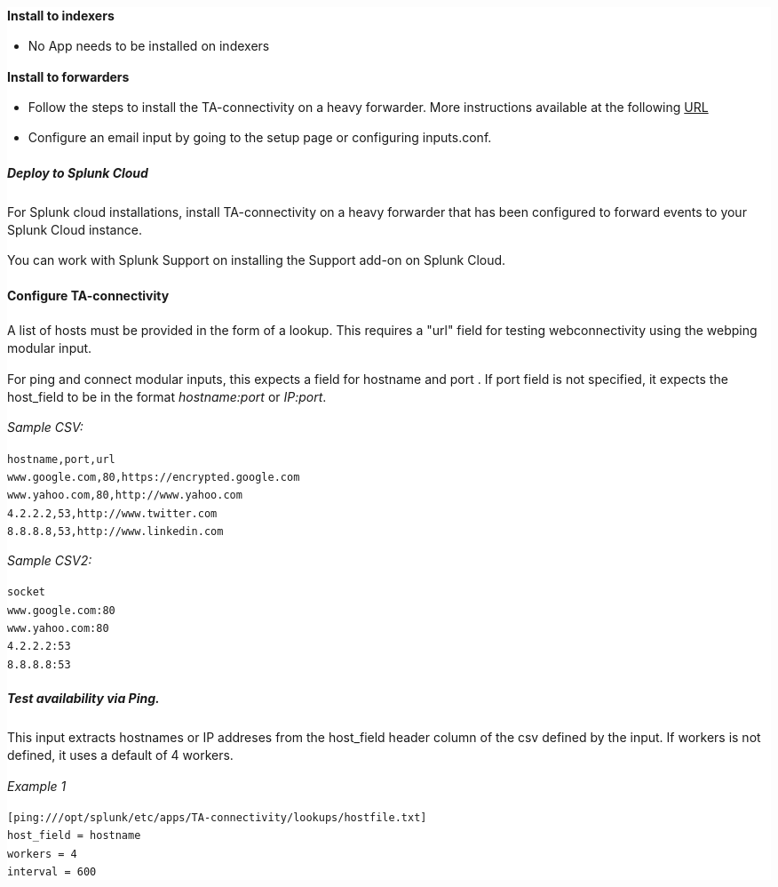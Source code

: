 **Install to indexers**

- No App needs to be installed on indexers

**Install to forwarders**

- Follow the steps to install the TA-connectivity on a heavy forwarder.
More instructions available at the following [URL](https://docs.splunk.com/Documentation/AddOns/released/Overview/Distributedinstall#Heavy_forwarders)

- Configure an email input by going to the setup page or configuring inputs.conf.

##### Deploy to Splunk Cloud

For Splunk cloud installations, install TA-connectivity on a heavy forwarder that has been configured to forward 
events to your Splunk Cloud instance. 

You can work with Splunk Support on installing the Support add-on on Splunk Cloud.


#### Configure TA-connectivity

A list of hosts must be provided in the form of a lookup.
This requires a "url" field for testing webconnectivity using the webping modular input.

For ping and connect modular inputs, this expects a field for hostname and port .
If port field is not specified, it expects the host_field to be in the format *hostname:port* or *IP:port*.


*Sample CSV:*
```csv
hostname,port,url
www.google.com,80,https://encrypted.google.com
www.yahoo.com,80,http://www.yahoo.com
4.2.2.2,53,http://www.twitter.com
8.8.8.8,53,http://www.linkedin.com
```

*Sample CSV2:*
```csv
socket
www.google.com:80
www.yahoo.com:80
4.2.2.2:53
8.8.8.8:53
```


##### Test availability via Ping.

This input extracts hostnames or IP addreses from the host_field header column of the csv defined by the input.
If workers is not defined, it uses a default of 4 workers.

*Example 1*
```
[ping:///opt/splunk/etc/apps/TA-connectivity/lookups/hostfile.txt]
host_field = hostname
workers = 4
interval = 600
```
